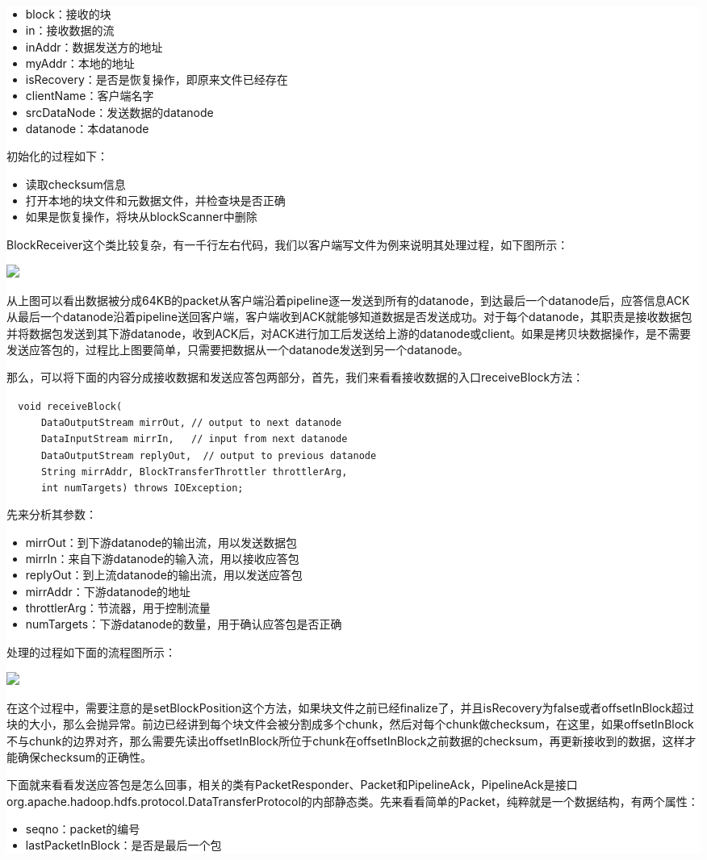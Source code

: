 * block：接收的块
* in：接收数据的流
* inAddr：数据发送方的地址
* myAddr：本地的地址
* isRecovery：是否是恢复操作，即原来文件已经存在
* clientName：客户端名字
* srcDataNode：发送数据的datanode
* datanode：本datanode

初始化的过程如下：

* 读取checksum信息
* 打开本地的块文件和元数据文件，并检查块是否正确
* 如果是恢复操作，将块从blockScanner中删除

BlockReceiver这个类比较复杂，有一千行左右代码，我们以客户端写文件为例来说明其处理过程，如下图所示：

![](http://lh6.googleusercontent.com/-bBTNvmy40T8/T3Lg8pVxDFI/AAAAAAAAANE/PJXPbnn9shI/s632/DatanodeReceiveBlock.png)

从上图可以看出数据被分成64KB的packet从客户端沿着pipeline逐一发送到所有的datanode，到达最后一个datanode后，应答信息ACK从最后一个datanode沿着pipeline送回客户端，客户端收到ACK就能够知道数据是否发送成功。对于每个datanode，其职责是接收数据包并将数据包发送到其下游datanode，收到ACK后，对ACK进行加工后发送给上游的datanode或client。如果是拷贝块数据操作，是不需要发送应答包的，过程比上图要简单，只需要把数据从一个datanode发送到另一个datanode。

那么，可以将下面的内容分成接收数据和发送应答包两部分，首先，我们来看看接收数据的入口receiveBlock方法：

```
  void receiveBlock(
      DataOutputStream mirrOut, // output to next datanode
      DataInputStream mirrIn,   // input from next datanode
      DataOutputStream replyOut,  // output to previous datanode
      String mirrAddr, BlockTransferThrottler throttlerArg,
      int numTargets) throws IOException;
```

先来分析其参数：

* mirrOut：到下游datanode的输出流，用以发送数据包
* mirrIn：来自下游datanode的输入流，用以接收应答包
* replyOut：到上流datanode的输出流，用以发送应答包
* mirrAddr：下游datanode的地址
* throttlerArg：节流器，用于控制流量
* numTargets：下游datanode的数量，用于确认应答包是否正确

处理的过程如下面的流程图所示：

![](http://lh3.googleusercontent.com/-0virzBCCq7Y/T3Lg-GOIBNI/AAAAAAAAANM/gQ8jrV4djqU/s904/DatanodeReceiveBlockFlow.png)

在这个过程中，需要注意的是setBlockPosition这个方法，如果块文件之前已经finalize了，并且isRecovery为false或者offsetInBlock超过块的大小，那么会抛异常。前边已经讲到每个块文件会被分割成多个chunk，然后对每个chunk做checksum，在这里，如果offsetInBlock不与chunk的边界对齐，那么需要先读出offsetInBlock所位于chunk在offsetInBlock之前数据的checksum，再更新接收到的数据，这样才能确保checksum的正确性。

下面就来看看发送应答包是怎么回事，相关的类有PacketResponder、Packet和PipelineAck，PipelineAck是接口org.apache.hadoop.hdfs.protocol.DataTransferProtocol的内部静态类。先来看看简单的Packet，纯粹就是一个数据结构，有两个属性：

* seqno：packet的编号
* lastPacketInBlock：是否是最后一个包

